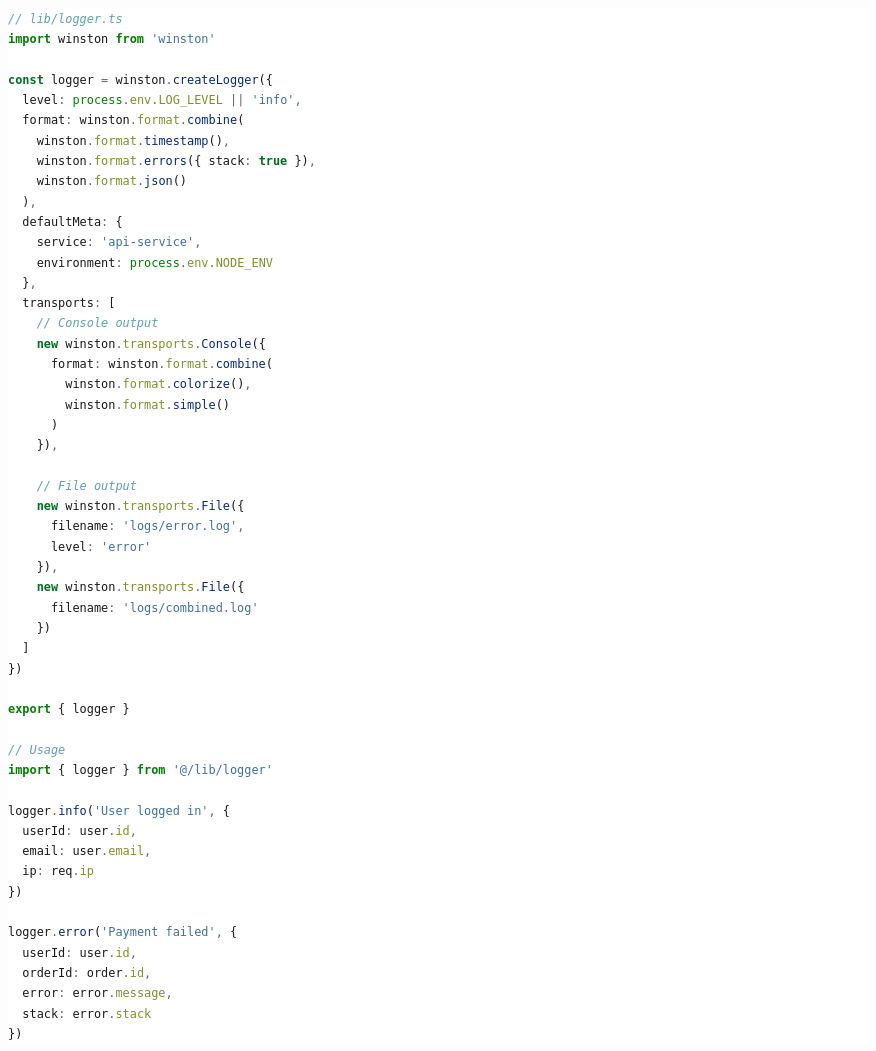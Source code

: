 ```typescript
// lib/logger.ts
import winston from 'winston'

const logger = winston.createLogger({
  level: process.env.LOG_LEVEL || 'info',
  format: winston.format.combine(
    winston.format.timestamp(),
    winston.format.errors({ stack: true }),
    winston.format.json()
  ),
  defaultMeta: {
    service: 'api-service',
    environment: process.env.NODE_ENV
  },
  transports: [
    // Console output
    new winston.transports.Console({
      format: winston.format.combine(
        winston.format.colorize(),
        winston.format.simple()
      )
    }),

    // File output
    new winston.transports.File({
      filename: 'logs/error.log',
      level: 'error'
    }),
    new winston.transports.File({
      filename: 'logs/combined.log'
    })
  ]
})

export { logger }

// Usage
import { logger } from '@/lib/logger'

logger.info('User logged in', {
  userId: user.id,
  email: user.email,
  ip: req.ip
})

logger.error('Payment failed', {
  userId: user.id,
  orderId: order.id,
  error: error.message,
  stack: error.stack
})
```
